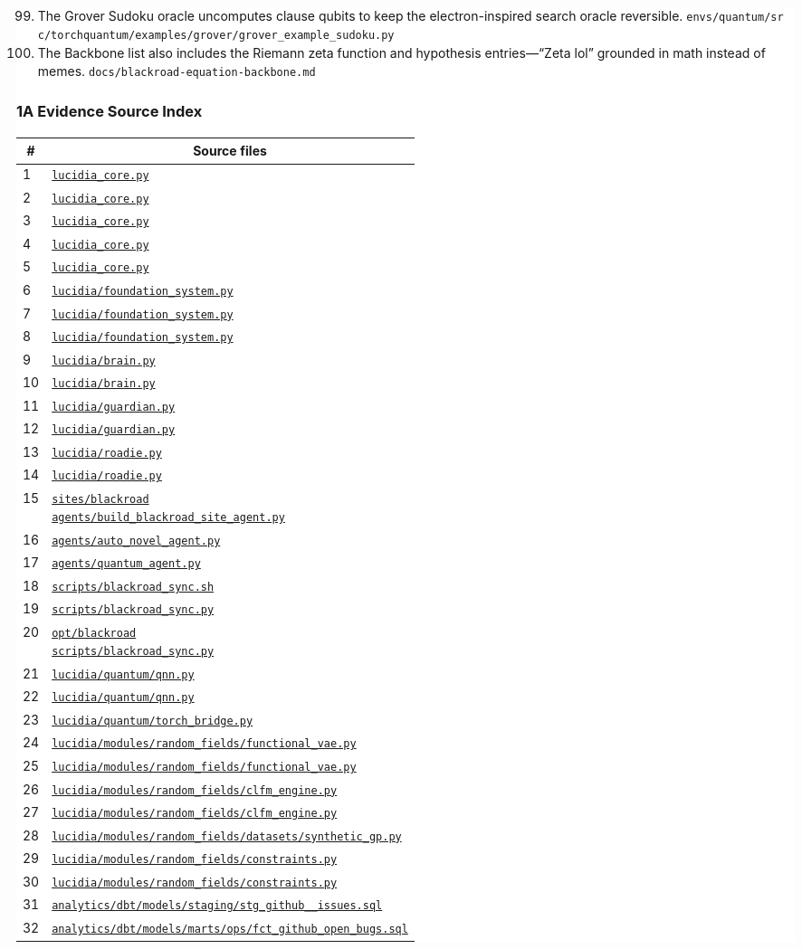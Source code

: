 99. The Grover Sudoku oracle uncomputes clause qubits to keep the electron-inspired search oracle reversible. `envs/quantum/src/torchquantum/examples/grover/grover_example_sudoku.py`
100. The Backbone list also includes the Riemann zeta function and hypothesis entries—“Zeta lol” grounded in math instead of memes. `docs/blackroad-equation-backbone.md`

### 1A Evidence Source Index

| # | Source files |
| --- | --- |
| 1 | [`lucidia_core.py`](../lucidia_core.py) |
| 2 | [`lucidia_core.py`](../lucidia_core.py) |
| 3 | [`lucidia_core.py`](../lucidia_core.py) |
| 4 | [`lucidia_core.py`](../lucidia_core.py) |
| 5 | [`lucidia_core.py`](../lucidia_core.py) |
| 6 | [`lucidia/foundation_system.py`](../lucidia/foundation_system.py) |
| 7 | [`lucidia/foundation_system.py`](../lucidia/foundation_system.py) |
| 8 | [`lucidia/foundation_system.py`](../lucidia/foundation_system.py) |
| 9 | [`lucidia/brain.py`](../lucidia/brain.py) |
| 10 | [`lucidia/brain.py`](../lucidia/brain.py) |
| 11 | [`lucidia/guardian.py`](../lucidia/guardian.py) |
| 12 | [`lucidia/guardian.py`](../lucidia/guardian.py) |
| 13 | [`lucidia/roadie.py`](../lucidia/roadie.py) |
| 14 | [`lucidia/roadie.py`](../lucidia/roadie.py) |
| 15 | [`sites/blackroad`](../sites/blackroad)<br>[`agents/build_blackroad_site_agent.py`](../agents/build_blackroad_site_agent.py) |
| 16 | [`agents/auto_novel_agent.py`](../agents/auto_novel_agent.py) |
| 17 | [`agents/quantum_agent.py`](../agents/quantum_agent.py) |
| 18 | [`scripts/blackroad_sync.sh`](../scripts/blackroad_sync.sh) |
| 19 | [`scripts/blackroad_sync.py`](../scripts/blackroad_sync.py) |
| 20 | [`opt/blackroad`](../opt/blackroad)<br>[`scripts/blackroad_sync.py`](../scripts/blackroad_sync.py) |
| 21 | [`lucidia/quantum/qnn.py`](../lucidia/quantum/qnn.py) |
| 22 | [`lucidia/quantum/qnn.py`](../lucidia/quantum/qnn.py) |
| 23 | [`lucidia/quantum/torch_bridge.py`](../lucidia/quantum/torch_bridge.py) |
| 24 | [`lucidia/modules/random_fields/functional_vae.py`](../lucidia/modules/random_fields/functional_vae.py) |
| 25 | [`lucidia/modules/random_fields/functional_vae.py`](../lucidia/modules/random_fields/functional_vae.py) |
| 26 | [`lucidia/modules/random_fields/clfm_engine.py`](../lucidia/modules/random_fields/clfm_engine.py) |
| 27 | [`lucidia/modules/random_fields/clfm_engine.py`](../lucidia/modules/random_fields/clfm_engine.py) |
| 28 | [`lucidia/modules/random_fields/datasets/synthetic_gp.py`](../lucidia/modules/random_fields/datasets/synthetic_gp.py) |
| 29 | [`lucidia/modules/random_fields/constraints.py`](../lucidia/modules/random_fields/constraints.py) |
| 30 | [`lucidia/modules/random_fields/constraints.py`](../lucidia/modules/random_fields/constraints.py) |
| 31 | [`analytics/dbt/models/staging/stg_github__issues.sql`](../analytics/dbt/models/staging/stg_github__issues.sql) |
| 32 | [`analytics/dbt/models/marts/ops/fct_github_open_bugs.sql`](../analytics/dbt/models/marts/ops/fct_github_open_bugs.sql) |